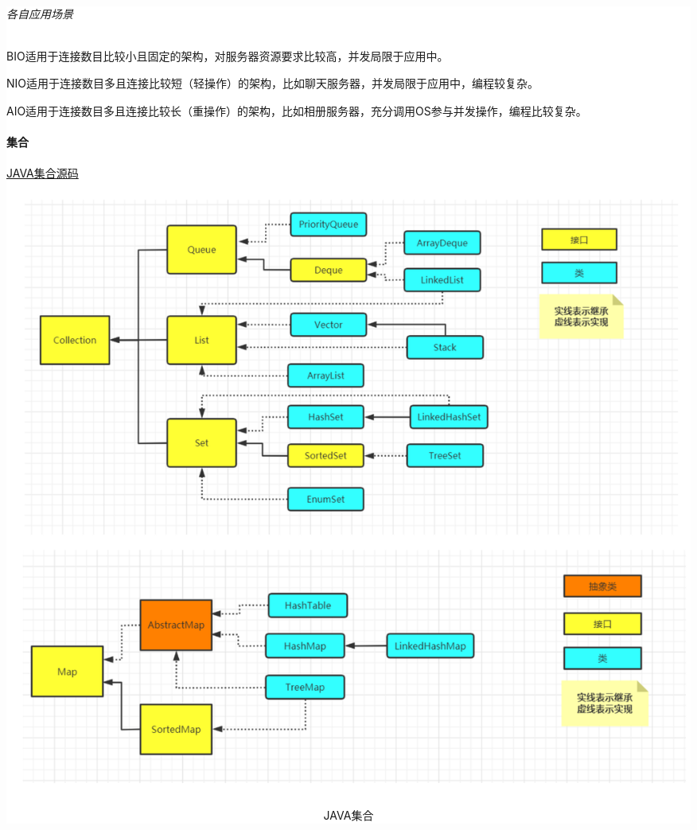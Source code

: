 ###### 各自应用场景

BIO适用于连接数目比较小且固定的架构，对服务器资源要求比较高，并发局限于应用中。

NIO适用于连接数目多且连接比较短（轻操作）的架构，比如聊天服务器，并发局限于应用中，编程较复杂。

AIO适用于连接数目多且连接比较长（重操作）的架构，比如相册服务器，充分调用OS参与并发操作，编程比较复杂。

#### 集合

[JAVA集合源码](./JDK1.8Src/java/util/Collection.java)

<div align='center'>
    <img src='./imgs/Collection01.png' width='1200px'>
    <img src='./imgs/Collection02.png' width='1200px'>
    </br></br>JAVA集合
</div>
